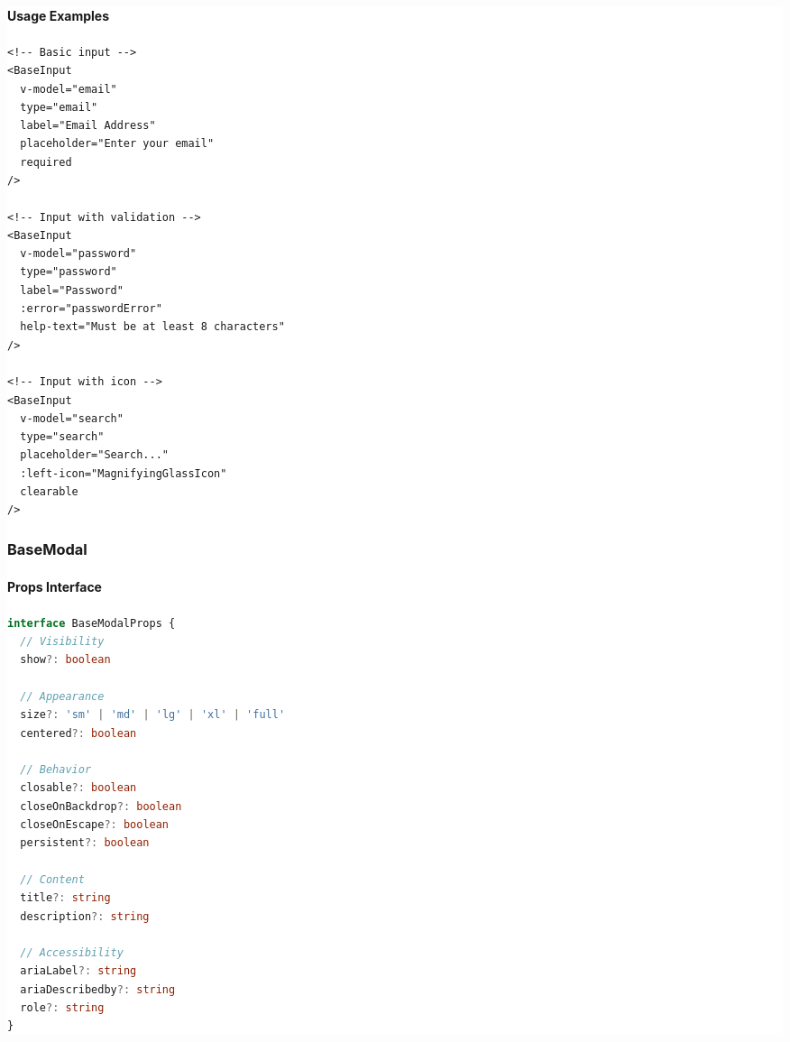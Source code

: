 #### Usage Examples
```vue
<!-- Basic input -->
<BaseInput
  v-model="email"
  type="email"
  label="Email Address"
  placeholder="Enter your email"
  required
/>

<!-- Input with validation -->
<BaseInput
  v-model="password"
  type="password"
  label="Password"
  :error="passwordError"
  help-text="Must be at least 8 characters"
/>

<!-- Input with icon -->
<BaseInput
  v-model="search"
  type="search"
  placeholder="Search..."
  :left-icon="MagnifyingGlassIcon"
  clearable
/>
```

### BaseModal

#### Props Interface
```typescript
interface BaseModalProps {
  // Visibility
  show?: boolean
  
  // Appearance
  size?: 'sm' | 'md' | 'lg' | 'xl' | 'full'
  centered?: boolean
  
  // Behavior
  closable?: boolean
  closeOnBackdrop?: boolean
  closeOnEscape?: boolean
  persistent?: boolean
  
  // Content
  title?: string
  description?: string
  
  // Accessibility
  ariaLabel?: string
  ariaDescribedby?: string
  role?: string
}
```
